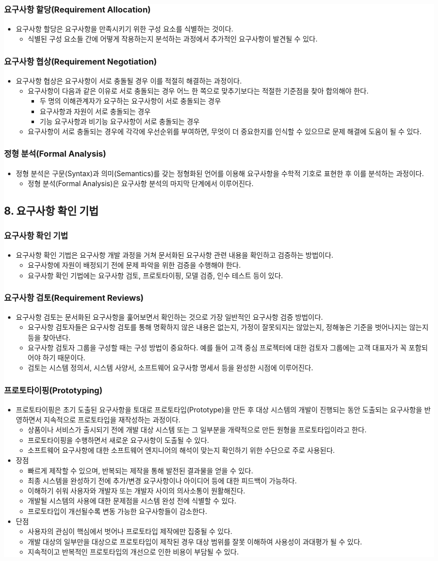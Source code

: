 

### 요구사항 할당(Requirement Allocation)

* 요구사항 할당은 요구사항을 만족시키기 위한 구성 요소를 식별하는 것이다.
  * 식별된 구성 요소들 간에 어떻게 작용하는지 분석하는 과정에서 추가적인 요구사항이 발견될 수 있다.



### 요구사항 협상(Requirement Negotiation)

* 요구사항 협상은 요구사항이 서로 충돌될 경우 이를 적절히 해결하는 과정이다.
  * 요구사항이 다음과 같은 이유로 서로 충돌되는 경우 어느 한 쪽으로 맞추기보다는 적절한 기준점을 찾아 합의해야 한다.
    * 두 명의 이해관계자가 요구하는 요구사항이 서로 충돌되는 경우
    * 요구사항과 자원이 서로 충돌되는 경우
    * 기능 요구사항과 비기능 요구사항이 서로 충돌되는 경우
  * 요구사항이 서로 충돌되는 경우에 각각에 우선순위를 부여하면, 무엇이 더 중요한지를 인식할 수 있으므로 문제 해결에 도움이 될 수 있다.



### 정형 분석(Formal Analysis)

* 정형 분석은 구문(Syntax)과 의미(Semantics)를 갖는 정형화된 언어를 이용해 요구사항을 수학적 기호로 표현한 후 이를 분석하는 과정이다.
  * 정형 분석(Formal Analysis)은 요구사항 분석의 마지막 단계에서 이루어진다.



## 8. 요구사항 확인 기법

### 요구사항 확인 기법

* 요구사항 확인 기법은 요구사항 개발 과정을 거쳐 문서화된 요구사항 관련 내용을 확인하고 검증하는 방법이다.
  * 요구사항에 자원이 배정되기 전에 문제 파악을 위한 검증을 수행해야 한다.
  * 요구사항 확인 기법에는 요구사항 검토, 프로토타이핑, 모델 검증, 인수 테스트 등이 있다.



### 요구사항 검토(Requirement Reviews)

* 요구사항 검토는 문서화된 요구사항을 훑어보면서 확인하는 것으로 가장 일반적인 요구사항 검증 방법이다.
  * 요구사항 검토자들은 요구사항 검토를 통해 명확하지 않은 내용은 없는지, 가정이 잘못되지는 않았는지, 정해놓은 기준을 벗어나지는 않는지 등을 찾아낸다.
  * 요구사항 검토자 그룹을 구성할 때는 구성 방법이 중요하다. 예를 들어 고객 중심 프로젝터에 대한 검토자 그룹에는 고객 대표자가 꼭 포함되어야 하기 때문이다.
  * 검토는 시스템 정의서, 시스템 사양서, 소프트웨어 요구사항 명세서 등을 완성한 시점에 이루어진다.



### 프로토타이핑(Prototyping)

* 프로토타이핑은 초기 도출된 요구사항을 토대로 프로토타입(Prototype)을 만든 후 대상 시스템의 개발이 진행되는 동안 도출되는 요구사항을 반영하면서 지속적으로 프로토타입을 재작성하는 과정이다.
  * 상품이나 서비스가 출시되기 전에 개발 대상 시스템 또는 그 일부분을 개략적으로 만든 원형을 프로토타입이라고 한다.
  * 프로토타이핑을 수행하면서 새로운 요구사항이 도출될 수 있다.
  * 소프트웨어 요구사항에 대한 소프트웨어 엔지니어의 해석이 맞는지 확인하기 위한 수단으로 주로 사용된다.
* 장점
  * 빠르게 제작할 수 있으며, 반복되는 제작을 통해 발전된 결과물을 얻을 수 있다.
  * 최종 시스템을 완성하기 전에 추가/변경 요구사항이나 아이디어 등에 대한 피드백이 가능하다.
  * 이해하기 쉬워 사용자와 개발자 또는 개발자 사이의 의사소통이 원활해진다.
  * 개발될 시스템의 사용에 대한 문제점을 시스템 완성 전에 식별할 수 있다.
  * 프로토타입이 개선될수록 변동 가능한 요구사항들이 감소한다.
* 단점
  * 사용자의 관심이 핵심에서 벗어나 프로토타입 제작에만 집중될 수 있다.
  * 개발 대상의 일부만을 대상으로 프로토타입이 제작된 경우 대상 범위를 잘못 이해하여 사용성이 과대평가 될 수 있다.
  * 지속적이고 반복적인 프로토타입의 개선으로 인한 비용이 부담될 수 있다.
